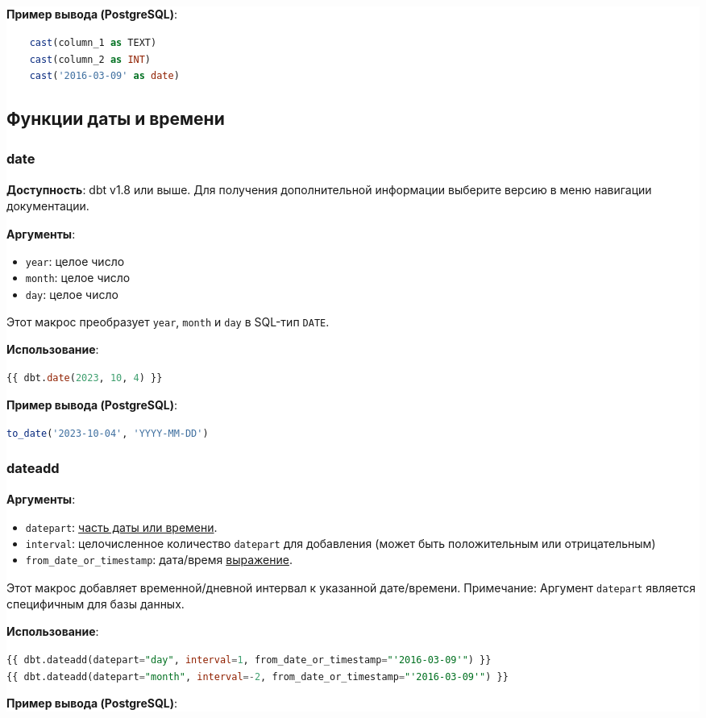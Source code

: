 **Пример вывода (PostgreSQL)**:

```sql
    cast(column_1 as TEXT)
    cast(column_2 as INT)
    cast('2016-03-09' as date)
```

## Функции даты и времени

### date

**Доступность**:
dbt v1.8 или выше. Для получения дополнительной информации выберите версию в меню навигации документации.

<VersionBlock firstVersion="1.8">

__Аргументы__:

 * `year`: целое число
 * `month`: целое число
 * `day`: целое число

Этот макрос преобразует `year`, `month` и `day` в SQL-тип `DATE`.
 
**Использование**:

```sql
{{ dbt.date(2023, 10, 4) }}
```

**Пример вывода (PostgreSQL)**:

```sql
to_date('2023-10-04', 'YYYY-MM-DD')
```

</VersionBlock>

### dateadd
__Аргументы__:

 * `datepart`: [часть даты или времени](#date-and-time-parts).
 * `interval`: целочисленное количество `datepart` для добавления (может быть положительным или отрицательным)
 * `from_date_or_timestamp`: дата/время [выражение](#sql-expressions).

Этот макрос добавляет временной/дневной интервал к указанной дате/времени. Примечание: Аргумент `datepart` является специфичным для базы данных.

**Использование**:

```sql
{{ dbt.dateadd(datepart="day", interval=1, from_date_or_timestamp="'2016-03-09'") }}
{{ dbt.dateadd(datepart="month", interval=-2, from_date_or_timestamp="'2016-03-09'") }}
```

**Пример вывода (PostgreSQL)**:

